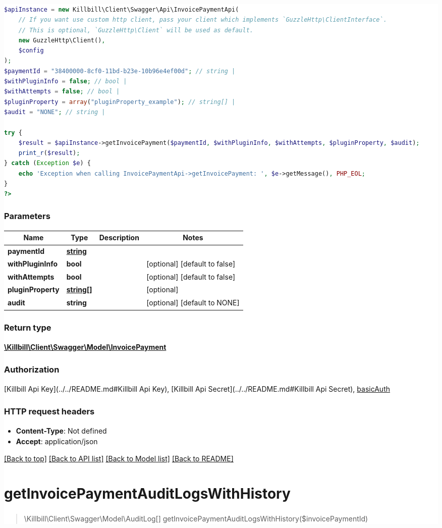 ```php
$apiInstance = new Killbill\Client\Swagger\Api\InvoicePaymentApi(
    // If you want use custom http client, pass your client which implements `GuzzleHttp\ClientInterface`.
    // This is optional, `GuzzleHttp\Client` will be used as default.
    new GuzzleHttp\Client(),
    $config
);
$paymentId = "38400000-8cf0-11bd-b23e-10b96e4ef00d"; // string | 
$withPluginInfo = false; // bool | 
$withAttempts = false; // bool | 
$pluginProperty = array("pluginProperty_example"); // string[] | 
$audit = "NONE"; // string | 

try {
    $result = $apiInstance->getInvoicePayment($paymentId, $withPluginInfo, $withAttempts, $pluginProperty, $audit);
    print_r($result);
} catch (Exception $e) {
    echo 'Exception when calling InvoicePaymentApi->getInvoicePayment: ', $e->getMessage(), PHP_EOL;
}
?>
```

### Parameters

Name | Type | Description  | Notes
------------- | ------------- | ------------- | -------------
 **paymentId** | [**string**](../Model/.md)|  |
 **withPluginInfo** | **bool**|  | [optional] [default to false]
 **withAttempts** | **bool**|  | [optional] [default to false]
 **pluginProperty** | [**string[]**](../Model/string.md)|  | [optional]
 **audit** | **string**|  | [optional] [default to NONE]

### Return type

[**\Killbill\Client\Swagger\Model\InvoicePayment**](../Model/InvoicePayment.md)

### Authorization

[Killbill Api Key](../../README.md#Killbill Api Key), [Killbill Api Secret](../../README.md#Killbill Api Secret), [basicAuth](../../README.md#basicAuth)

### HTTP request headers

 - **Content-Type**: Not defined
 - **Accept**: application/json

[[Back to top]](#) [[Back to API list]](../../README.md#documentation-for-api-endpoints) [[Back to Model list]](../../README.md#documentation-for-models) [[Back to README]](../../README.md)

# **getInvoicePaymentAuditLogsWithHistory**
> \Killbill\Client\Swagger\Model\AuditLog[] getInvoicePaymentAuditLogsWithHistory($invoicePaymentId)
